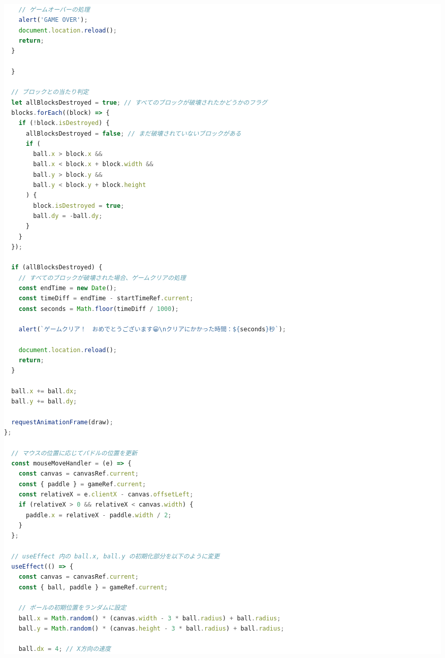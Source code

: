 ```jsx:app/components/Block/index.jsx
    // ゲームオーバーの処理
    alert('GAME OVER');
    document.location.reload();
    return;
  }

  }

  // ブロックとの当たり判定
  let allBlocksDestroyed = true; // すべてのブロックが破壊されたかどうかのフラグ
  blocks.forEach((block) => {
    if (!block.isDestroyed) {
      allBlocksDestroyed = false; // まだ破壊されていないブロックがある
      if (
        ball.x > block.x &&
        ball.x < block.x + block.width &&
        ball.y > block.y &&
        ball.y < block.y + block.height
      ) {
        block.isDestroyed = true;
        ball.dy = -ball.dy;
      }
    }
  });

  if (allBlocksDestroyed) {
    // すべてのブロックが破壊された場合、ゲームクリアの処理
    const endTime = new Date();
    const timeDiff = endTime - startTimeRef.current;
    const seconds = Math.floor(timeDiff / 1000);

    alert(`ゲームクリア！　おめでとうございます😁\nクリアにかかった時間：${seconds}秒`);

    document.location.reload();
    return;
  }

  ball.x += ball.dx;
  ball.y += ball.dy;

  requestAnimationFrame(draw);
};

  // マウスの位置に応じてパドルの位置を更新
  const mouseMoveHandler = (e) => {
    const canvas = canvasRef.current;
    const { paddle } = gameRef.current;
    const relativeX = e.clientX - canvas.offsetLeft;
    if (relativeX > 0 && relativeX < canvas.width) {
      paddle.x = relativeX - paddle.width / 2;
    }
  };

  // useEffect 内の ball.x, ball.y の初期化部分を以下のように変更
  useEffect(() => {
    const canvas = canvasRef.current;
    const { ball, paddle } = gameRef.current;

    // ボールの初期位置をランダムに設定
    ball.x = Math.random() * (canvas.width - 3 * ball.radius) + ball.radius;
    ball.y = Math.random() * (canvas.height - 3 * ball.radius) + ball.radius;

    ball.dx = 4; // X方向の速度
```